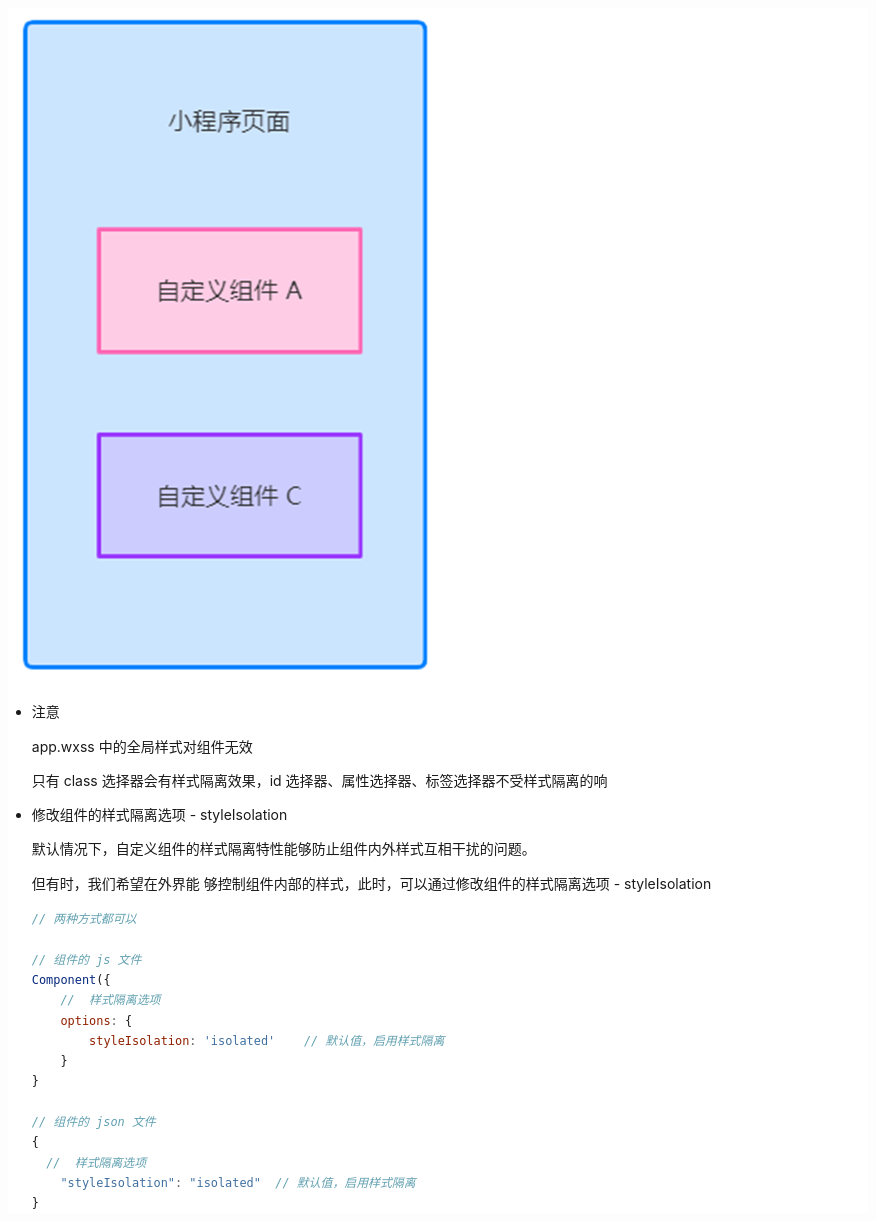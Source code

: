   ![image](assets/image-20250328203723-uchi2gu.png)

  - 注意

    <div>
    <span data-type="text" style="color: var(--b3-font-color8);">app.wxss 中的全局样式对组件无效</span>
    </div>

    <span data-type="text" style="color: var(--b3-font-color8);">只有 class 选择器会有样式隔离效果</span>，id 选择器、属性选择器、标签选择器不受样式隔离的响
- 修改组件的样式隔离选项 - styleIsolation

  默认情况下，自定义组件的样式隔离特性能够防止组件内外样式互相干扰的问题。

  但有时，我们希望在外界能 够控制组件内部的样式，此时，可以通过修改组件的样式隔离选项 - styleIsolation

  ```js
  // 两种方式都可以

  // 组件的 js 文件
  Component({
      //  样式隔离选项
      options: {
          styleIsolation: 'isolated'	// 默认值，启用样式隔离
      }
  }

  // 组件的 json 文件
  {
  	//  样式隔离选项
      "styleIsolation": "isolated"	// 默认值，启用样式隔离
  }
  ```